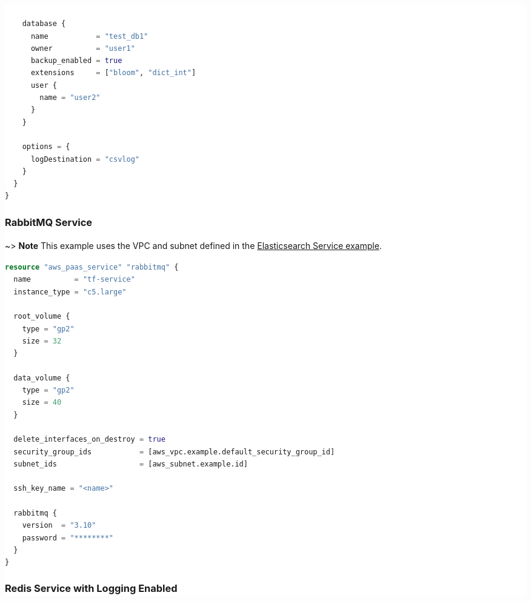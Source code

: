 ```terraform

    database {
      name           = "test_db1"
      owner          = "user1"
      backup_enabled = true
      extensions     = ["bloom", "dict_int"]
      user {
        name = "user2"
      }
    }

    options = {
      logDestination = "csvlog"
    }
  }
}
```

### RabbitMQ Service

~> **Note** This example uses the VPC and subnet defined in the [Elasticsearch Service example](#elasticsearch-service).

```terraform
resource "aws_paas_service" "rabbitmq" {
  name          = "tf-service"
  instance_type = "c5.large"

  root_volume {
    type = "gp2"
    size = 32
  }

  data_volume {
    type = "gp2"
    size = 40
  }

  delete_interfaces_on_destroy = true
  security_group_ids           = [aws_vpc.example.default_security_group_id]
  subnet_ids                   = [aws_subnet.example.id]

  ssh_key_name = "<name>"

  rabbitmq {
    version  = "3.10"
    password = "********"
  }
}
```

### Redis Service with Logging Enabled


[doc-effective_cache_size]: https://postgresqlco.nf/doc/en/param/effective_cache_size/
[doc-innodb_flush_log_at_trx_commit]: https://dev.mysql.com/doc/refman/5.7/en/innodb-parameters.html#sysvar_innodb_flush_log_at_trx_commit
[doc-innodb_strict_mode]: https://dev.mysql.com/doc/refman/5.7/en/innodb-parameters.html#sysvar_innodb_strict_mode
[doc-mariadb-charset-collate]: https://mariadb.com/kb/en/supported-character-sets-and-collations/
[doc-mysql-charset-collate]: https://dev.mysql.com/doc/refman/8.0/en/charset-charsets.html
[doc-pxc_strict_mode]: https://docs.percona.com/percona-xtradb-cluster/5.7/features/pxc-strict-mode.html
[doc-shared_buffers]: https://postgresqlco.nf/doc/en/param/shared_buffers/
[doc-transaction_isolation]: https://dev.mysql.com/doc/refman/5.7/en/server-system-variables.html#sysvar_transaction_isolation
[elasticsearch-version]: https://docs.k2.cloud/en/api/paas/parameters/elasticsearch.html#version
[mongodb-version]: https://docs.k2.cloud/en/api/paas/parameters/mongodb.html#version
[mysql-version]: https://docs.k2.cloud/en/api/paas/parameters/mysql.html#version
[paas]: https://docs.cloud.croc.ru/en/services/paas/index.html
[pgsql-version]: https://docs.k2.cloud/en/api/paas/parameters/pgsql.html#version
[rabbitmq-version]: https://docs.k2.cloud/en/api/paas/parameters/rabbitmq.html#version
[redis-version]: https://docs.k2.cloud/en/api/paas/parameters/redis.html#version
[technical support]: https://support.k2int.ru/app/#/project/CS
[timeouts]: https://www.terraform.io/docs/configuration/blocks/resources/syntax.html#operation-timeouts
[Elasticsearch]: #elasticsearch-argument-reference
[Memcached]: #memcached-argument-reference
[MongoDB]: #mongodb-argument-reference
[MySQL]: #mysql-argument-reference
[PostgreSQL]: #postgresql-argument-reference
[RabbitMQ]: #rabbitmq-argument-reference
[Redis]: #redis-argument-reference